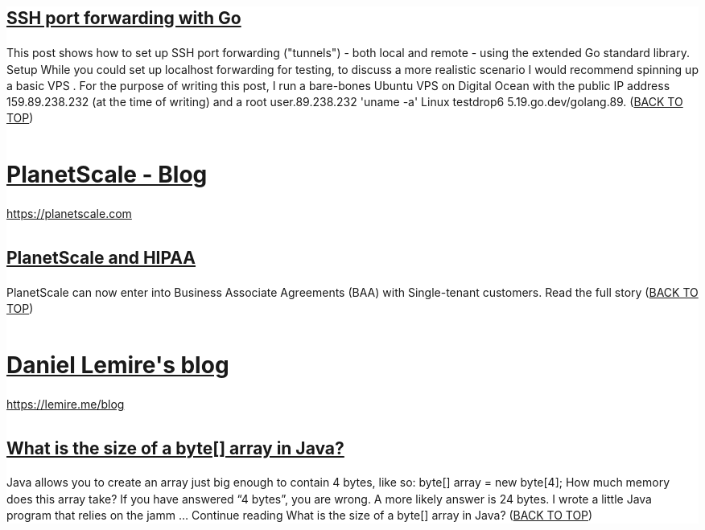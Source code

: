 ## [SSH port forwarding with Go](https://eli.thegreenplace.net/2022/ssh-port-forwarding-with-go/)


This post shows how to set up SSH port forwarding (&#34;tunnels&#34;) - both local and remote - using the extended Go standard library. Setup While you could set up localhost forwarding for testing, to discuss a more realistic scenario I would recommend spinning up a basic VPS . For the purpose of writing this post, I run a bare-bones Ubuntu VPS on Digital Ocean with the public IP address 159.89.238.232 (at the time of writing) and a root user.89.238.232 &#39;uname -a&#39; Linux testdrop6 5.19.go.dev/golang.89.
 ([BACK TO TOP](#toc_3baf131c1f255a23627a399f052d4c98))



<a name="fccb2478f30ecea53d4f2f294b5e891a" />

# [ PlanetScale - Blog ](https://planetscale.com)

https://planetscale.com



<a name="0779ad10160c60c9cbebdb4ded49533b" />

## [ PlanetScale and HIPAA ](https://planetscale.com/blog/planetscale-and-hipaa)


PlanetScale can now enter into Business Associate Agreements (BAA) with Single-tenant customers. Read the full story
 ([BACK TO TOP](#toc_0779ad10160c60c9cbebdb4ded49533b))



<a name="a2a068bc6dcce15c7c36f20eedb958ce" />

# [Daniel Lemire&#39;s blog](https://lemire.me/blog)

https://lemire.me/blog



<a name="67fc4e7f376716f04462f415031c7294" />

## [What is the size of a byte[] array in Java?](https://lemire.me/blog/2022/11/22/what-is-the-size-of-a-byte-array-in-java/)


Java allows you to create an array just big enough to contain 4 bytes, like so: byte[] array = new byte[4]; How much memory does this array take? If you have answered “4 bytes”, you are wrong. A more likely answer is 24 bytes. I wrote a little Java program that relies on the jamm … Continue reading What is the size of a byte[] array in Java?
 ([BACK TO TOP](#toc_67fc4e7f376716f04462f415031c7294))

